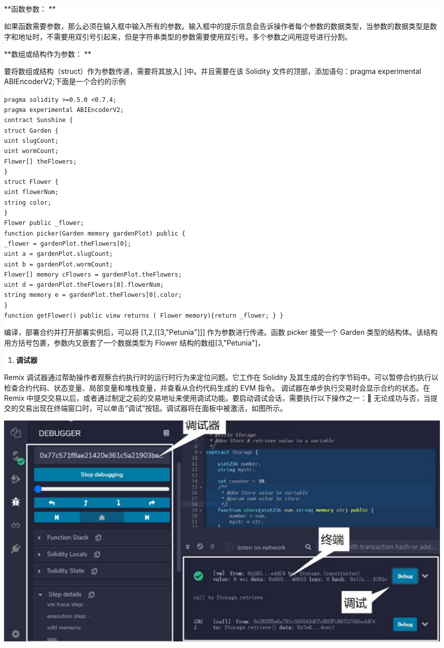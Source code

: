 **函数参数： **

如果函数需要参数，那么必须在输入框中输入所有的参数。输入框中的提示信息会告诉操作者每个参数的数据类型，当参数的数据类型是数字和地址时，不需要用双引号引起来，但是字符串类型的参数需要使用双引号。多个参数之间用逗号进行分割。

**数组或结构作为参数： **

要将数组或结构（struct）作为参数传递，需要将其放入[ ]中。并且需要在该 Solidity 文件的顶部，添加语句：pragma experimental ABIEncoderV2;下面是一个合约的示例

```solidity
pragma solidity >=0.5.0 <0.7.4; 
pragma experimental ABIEncoderV2; 
contract Sunshine { 
struct Garden { 
uint slugCount; 
uint wormCount; 
Flower[] theFlowers; 
} 
struct Flower { 
uint flowerNum; 
string color; 
} 
Flower public _flower; 
function picker(Garden memory gardenPlot) public { 
_flower = gardenPlot.theFlowers[0]; 
uint a = gardenPlot.slugCount; 
uint b = gardenPlot.wormCount; 
Flower[] memory cFlowers = gardenPlot.theFlowers; 
uint d = gardenPlot.theFlowers[0].flowerNum; 
string memory e = gardenPlot.theFlowers[0].color; 
} 
function getFlower() public view returns ( Flower memory){return _flower; } }
```

编译，部署合约并打开部署实例后，可以将 [1,2,[[3,"Petunia"]]] 作为参数进行传递。函数 picker 接受一个 Garden 类型的结构体。该结构用方括号包裹，参数内又嵌套了一个数据类型为 Flower 结构的数组[3,"Petunia"]，

1. **调试器**

Remix 调试器通过帮助操作者观察合约执行时的运行时行为来定位问题。它工作在 Solidity 及其生成的合约字节码中。可以暂停合约执行以检查合约代码、状态变量、局部变量和堆栈变量，并查看从合约代码生成的 EVM 指令。 调试器在单步执行交易时会显示合约的状态。在 Remix 中提交交易以后，或者通过制定之前的交易地址来使用调试功能。要启动调试会话，需要执行以下操作之一： 无论成功与否，当提交的交易出现在终端窗口时，可以单击“调试”按钮。调试器将在面板中被激活，如图所示。

![](static/UbnebliKDoGLfRxrBtGcfwqinYc.png)
